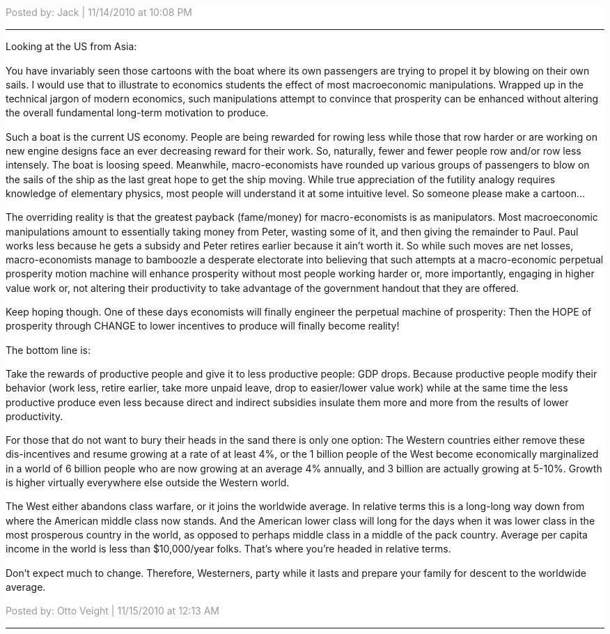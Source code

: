 <span style="color:#999">Posted by: Jack | 11/14/2010 at 10:08 PM</span>

---

Looking at the US from Asia: 

You have invariably seen those cartoons with the boat where its own passengers are trying to propel it by blowing on their own sails. I would use that to illustrate to economics students the effect of most macroeconomic manipulations. Wrapped up in the technical jargon of modern economics, such manipulations attempt to convince that prosperity can be enhanced without altering the overall fundamental long-term motivation to produce.

Such a boat is the current US economy. People are being rewarded for rowing less while those that row harder or are working on new engine designs face an ever decreasing reward for their work. So, naturally, fewer and fewer people row and/or row less intensely. The boat is loosing speed. Meanwhile, macro-economists have rounded up various groups of passengers to blow on the sails of the ship as the last great hope to get the ship moving. While true appreciation of the futility analogy requires knowledge of elementary physics, most people will understand it at some intuitive level. So someone please make a cartoon…

The overriding reality is that the greatest payback (fame/money) for macro-economists is as manipulators. Most macroeconomic manipulations amount to essentially taking money from Peter, wasting some of it, and then giving the remainder to Paul. Paul works less because he gets a subsidy and Peter retires earlier because it ain’t worth it. So while such moves are net losses, macro-economists manage to bamboozle a desperate electorate into believing that such attempts at a macro-economic perpetual prosperity motion machine will enhance prosperity without most people working harder or, more importantly, engaging in higher value work or, not altering their productivity to take advantage of the government handout that they are offered.

Keep hoping though. One of these days economists will finally engineer the perpetual machine of prosperity: Then the HOPE of prosperity through CHANGE to lower incentives to produce will finally become reality!

The bottom line is:

Take the rewards of productive people and give it to less productive people: GDP drops. Because productive people modify their behavior (work less, retire earlier, take more unpaid leave, drop to easier/lower value work) while at the same time the less productive produce even less because direct and indirect subsidies insulate them more and more from the results of lower productivity. 

For those that do not want to bury their heads in the sand there is only one option: The Western countries either remove these dis-incentives and resume growing at a rate of at least 4%, or the 1 billion people of the West become economically marginalized in a world of 6 billion people who are now growing at an average 4% annually, and  3 billion are actually growing at 5-10%. Growth is higher virtually everywhere else outside the Western world. 

The West either abandons class warfare, or it joins the worldwide average. In relative terms this is a long-long way down from where the American middle class now stands. And the American lower class will long for the days when it was lower class in the most prosperous country in the world, as opposed to perhaps middle class in a middle of the pack country. Average per capita income in the world is less than $10,000/year folks. That’s where you’re headed in relative terms.

Don’t expect much to change. Therefore, Westerners, party while it lasts and prepare your family for descent to the worldwide average.


<span style="color:#999">Posted by: Otto Veight | 11/15/2010 at 12:13 AM</span>

---